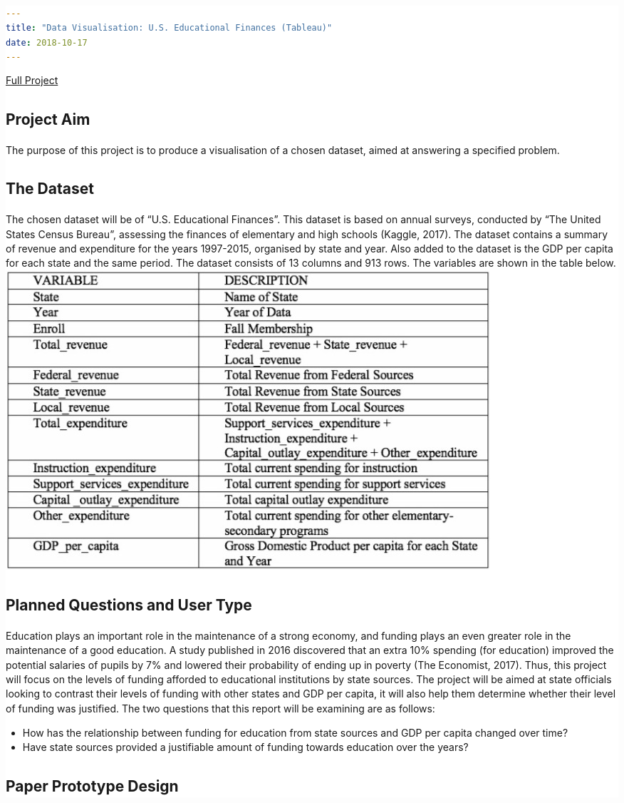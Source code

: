 ```yaml
---
title: "Data Visualisation: U.S. Educational Finances (Tableau)"
date: 2018-10-17
---
```

[Full Project](/files/tableau.pdf)
## Project Aim
The purpose of this project is to produce a visualisation of a chosen dataset, aimed at answering a specified problem.
## The Dataset
The chosen dataset will be of “U.S. Educational Finances”. This dataset is based on annual surveys, conducted by “The United States Census Bureau”, assessing the finances of elementary and high schools (Kaggle, 2017). The dataset contains a summary of revenue and expenditure for the years 1997-2015, organised by state and year. Also added to the dataset is the GDP per capita for each state and the same period. The dataset consists of 13 columns and 913 rows. The variables are shown in the table below.
![1](/images/tableau/1.jpg)
## Planned Questions and User Type
Education plays an important role in the maintenance of a strong economy, and funding plays an even greater role in the maintenance of a good education. A study published in 2016 discovered that an extra 10% spending (for education) improved the potential salaries of pupils by 7% and lowered their probability of ending up in poverty (The Economist, 2017). Thus, this project will focus on the levels of funding afforded to educational institutions by state sources. The project will be aimed at state officials looking to contrast their levels of funding with other states and GDP per capita, it will also help them determine whether their level of funding was justified. The two questions that this report will be examining are as follows:
* How has the relationship between funding for education from state sources and GDP per capita changed over time?
* Have state sources provided a justifiable amount of funding towards education over the years?
## Paper Prototype Design